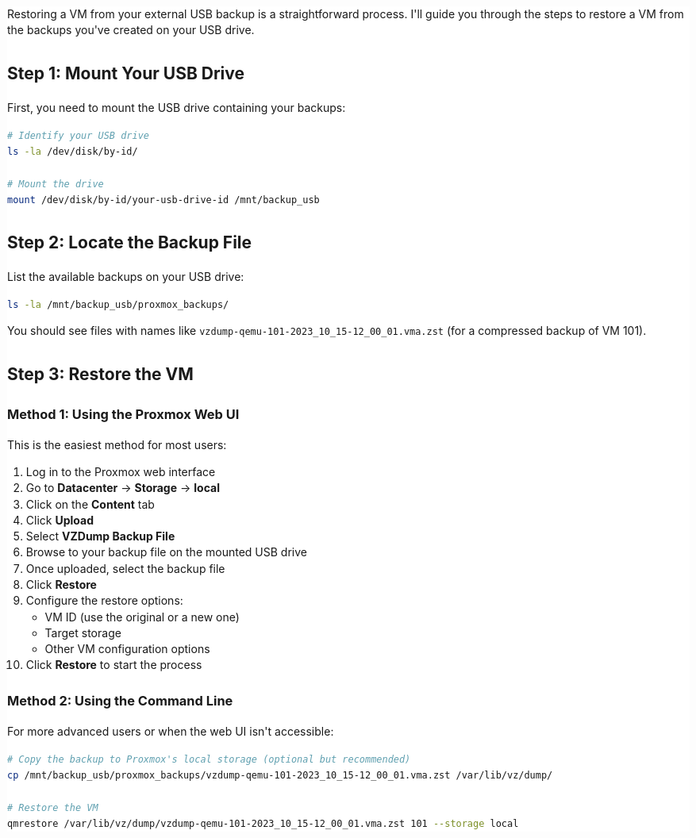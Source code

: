 Restoring a VM from your external USB backup is a straightforward process. I'll guide you through the steps to restore a VM from the backups you've created on your USB drive.

## Step 1: Mount Your USB Drive

First, you need to mount the USB drive containing your backups:

```bash
# Identify your USB drive
ls -la /dev/disk/by-id/

# Mount the drive
mount /dev/disk/by-id/your-usb-drive-id /mnt/backup_usb
```

## Step 2: Locate the Backup File

List the available backups on your USB drive:

```bash
ls -la /mnt/backup_usb/proxmox_backups/
```

You should see files with names like `vzdump-qemu-101-2023_10_15-12_00_01.vma.zst` (for a compressed backup of VM 101).

## Step 3: Restore the VM

### Method 1: Using the Proxmox Web UI

This is the easiest method for most users:

1. Log in to the Proxmox web interface
2. Go to **Datacenter** → **Storage** → **local**
3. Click on the **Content** tab
4. Click **Upload**
5. Select **VZDump Backup File**
6. Browse to your backup file on the mounted USB drive
7. Once uploaded, select the backup file
8. Click **Restore**
9. Configure the restore options:
   - VM ID (use the original or a new one)
   - Target storage
   - Other VM configuration options
10. Click **Restore** to start the process

### Method 2: Using the Command Line

For more advanced users or when the web UI isn't accessible:

```bash
# Copy the backup to Proxmox's local storage (optional but recommended)
cp /mnt/backup_usb/proxmox_backups/vzdump-qemu-101-2023_10_15-12_00_01.vma.zst /var/lib/vz/dump/

# Restore the VM
qmrestore /var/lib/vz/dump/vzdump-qemu-101-2023_10_15-12_00_01.vma.zst 101 --storage local
```

